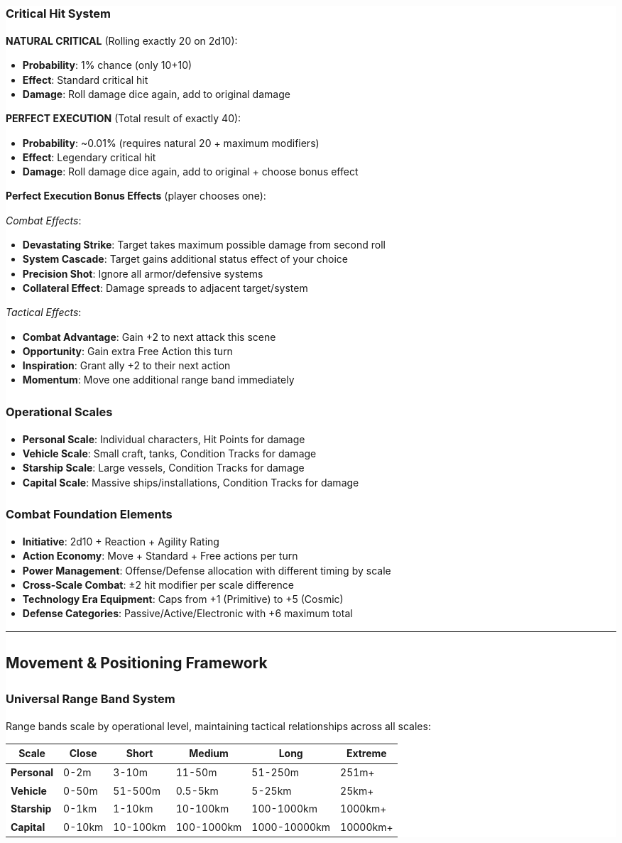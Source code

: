 ### Critical Hit System

**NATURAL CRITICAL** (Rolling exactly 20 on 2d10):
- **Probability**: 1% chance (only 10+10)
- **Effect**: Standard critical hit
- **Damage**: Roll damage dice again, add to original damage

**PERFECT EXECUTION** (Total result of exactly 40):
- **Probability**: ~0.01% (requires natural 20 + maximum modifiers)
- **Effect**: Legendary critical hit
- **Damage**: Roll damage dice again, add to original + choose bonus effect

**Perfect Execution Bonus Effects** (player chooses one):

*Combat Effects*:
- **Devastating Strike**: Target takes maximum possible damage from second roll
- **System Cascade**: Target gains additional status effect of your choice
- **Precision Shot**: Ignore all armor/defensive systems
- **Collateral Effect**: Damage spreads to adjacent target/system

*Tactical Effects*:
- **Combat Advantage**: Gain +2 to next attack this scene
- **Opportunity**: Gain extra Free Action this turn
- **Inspiration**: Grant ally +2 to their next action
- **Momentum**: Move one additional range band immediately

### Operational Scales
- **Personal Scale**: Individual characters, Hit Points for damage
- **Vehicle Scale**: Small craft, tanks, Condition Tracks for damage  
- **Starship Scale**: Large vessels, Condition Tracks for damage
- **Capital Scale**: Massive ships/installations, Condition Tracks for damage

### Combat Foundation Elements
- **Initiative**: 2d10 + Reaction + Agility Rating
- **Action Economy**: Move + Standard + Free actions per turn
- **Power Management**: Offense/Defense allocation with different timing by scale
- **Cross-Scale Combat**: ±2 hit modifier per scale difference
- **Technology Era Equipment**: Caps from +1 (Primitive) to +5 (Cosmic)
- **Defense Categories**: Passive/Active/Electronic with +6 maximum total

---

## Movement & Positioning Framework

### Universal Range Band System

Range bands scale by operational level, maintaining tactical relationships across all scales:

| Scale | Close | Short | Medium | Long | Extreme |
|-------|-------|-------|--------|------|---------|
| **Personal** | 0-2m | 3-10m | 11-50m | 51-250m | 251m+ |
| **Vehicle** | 0-50m | 51-500m | 0.5-5km | 5-25km | 25km+ |
| **Starship** | 0-1km | 1-10km | 10-100km | 100-1000km | 1000km+ |
| **Capital** | 0-10km | 10-100km | 100-1000km | 1000-10000km | 10000km+ |
